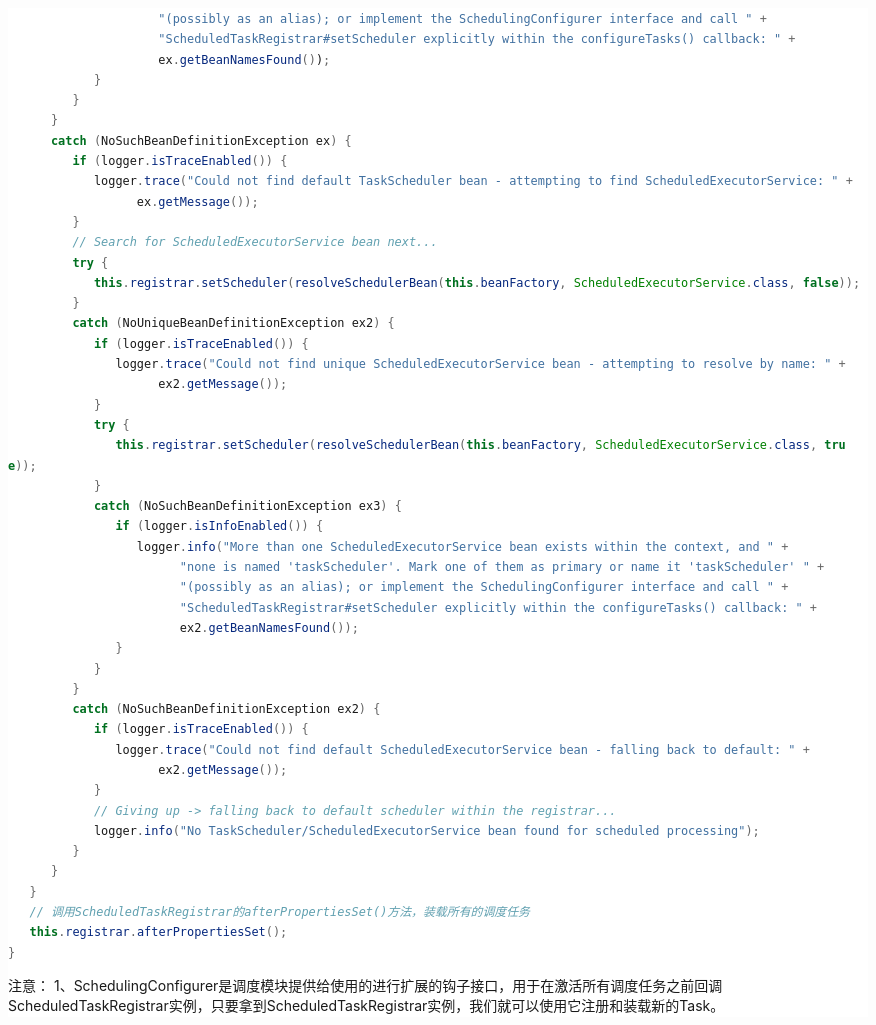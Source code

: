```java
                     "(possibly as an alias); or implement the SchedulingConfigurer interface and call " +
                     "ScheduledTaskRegistrar#setScheduler explicitly within the configureTasks() callback: " +
                     ex.getBeanNamesFound());
            }
         }
      }
      catch (NoSuchBeanDefinitionException ex) {
         if (logger.isTraceEnabled()) {
            logger.trace("Could not find default TaskScheduler bean - attempting to find ScheduledExecutorService: " +
                  ex.getMessage());
         }
         // Search for ScheduledExecutorService bean next...
         try {
            this.registrar.setScheduler(resolveSchedulerBean(this.beanFactory, ScheduledExecutorService.class, false));
         }
         catch (NoUniqueBeanDefinitionException ex2) {
            if (logger.isTraceEnabled()) {
               logger.trace("Could not find unique ScheduledExecutorService bean - attempting to resolve by name: " +
                     ex2.getMessage());
            }
            try {
               this.registrar.setScheduler(resolveSchedulerBean(this.beanFactory, ScheduledExecutorService.class, true));
            }
            catch (NoSuchBeanDefinitionException ex3) {
               if (logger.isInfoEnabled()) {
                  logger.info("More than one ScheduledExecutorService bean exists within the context, and " +
                        "none is named 'taskScheduler'. Mark one of them as primary or name it 'taskScheduler' " +
                        "(possibly as an alias); or implement the SchedulingConfigurer interface and call " +
                        "ScheduledTaskRegistrar#setScheduler explicitly within the configureTasks() callback: " +
                        ex2.getBeanNamesFound());
               }
            }
         }
         catch (NoSuchBeanDefinitionException ex2) {
            if (logger.isTraceEnabled()) {
               logger.trace("Could not find default ScheduledExecutorService bean - falling back to default: " +
                     ex2.getMessage());
            }
            // Giving up -> falling back to default scheduler within the registrar...
            logger.info("No TaskScheduler/ScheduledExecutorService bean found for scheduled processing");
         }
      }
   }
   // 调用ScheduledTaskRegistrar的afterPropertiesSet()方法，装载所有的调度任务
   this.registrar.afterPropertiesSet();
}
```
注意：
1、SchedulingConfigurer是调度模块提供给使用的进行扩展的钩子接口，用于在激活所有调度任务之前回调ScheduledTaskRegistrar实例，只要拿到ScheduledTaskRegistrar实例，我们就可以使用它注册和装载新的Task。
